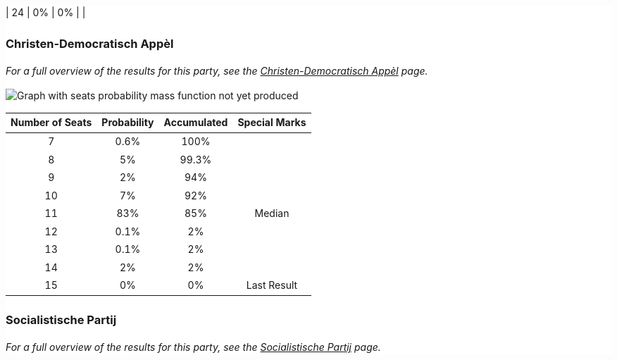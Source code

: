 | 24 | 0% | 0% |  |

### Christen-Democratisch Appèl

*For a full overview of the results for this party, see the [Christen-Democratisch Appèl](party-christen-democratischappèl.html) page.*

![Graph with seats probability mass function not yet produced](2021-07-26-Ipsos-seats-pmf-christen-democratischappèl.png "Seats Probability Mass Function")

| Number of Seats | Probability | Accumulated | Special Marks |
|:---------------:|:-----------:|:-----------:|:-------------:|
| 7 | 0.6% | 100% |  |
| 8 | 5% | 99.3% |  |
| 9 | 2% | 94% |  |
| 10 | 7% | 92% |  |
| 11 | 83% | 85% | Median |
| 12 | 0.1% | 2% |  |
| 13 | 0.1% | 2% |  |
| 14 | 2% | 2% |  |
| 15 | 0% | 0% | Last Result |

### Socialistische Partij

*For a full overview of the results for this party, see the [Socialistische Partij](party-socialistischepartij.html) page.*
